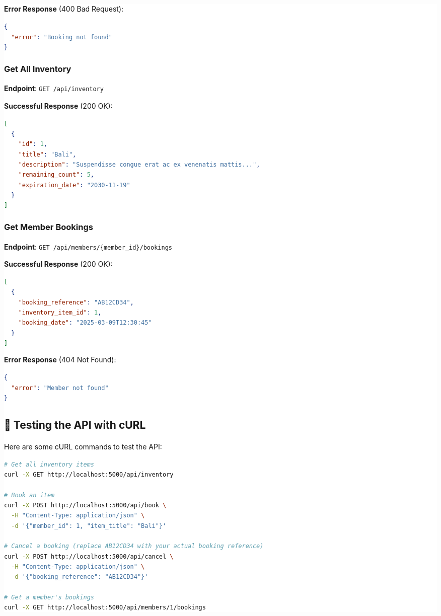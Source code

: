 **Error Response** (400 Bad Request):
```json
{
  "error": "Booking not found"
}
```

### Get All Inventory

**Endpoint**: `GET /api/inventory`

**Successful Response** (200 OK):
```json
[
  {
    "id": 1,
    "title": "Bali",
    "description": "Suspendisse congue erat ac ex venenatis mattis...",
    "remaining_count": 5,
    "expiration_date": "2030-11-19"
  }
]
```

### Get Member Bookings

**Endpoint**: `GET /api/members/{member_id}/bookings`

**Successful Response** (200 OK):
```json
[
  {
    "booking_reference": "AB12CD34",
    "inventory_item_id": 1,
    "booking_date": "2025-03-09T12:30:45"
  }
]
```

**Error Response** (404 Not Found):
```json
{
  "error": "Member not found"
}
```

## 📝 Testing the API with cURL

Here are some cURL commands to test the API:

```bash
# Get all inventory items
curl -X GET http://localhost:5000/api/inventory

# Book an item
curl -X POST http://localhost:5000/api/book \
  -H "Content-Type: application/json" \
  -d '{"member_id": 1, "item_title": "Bali"}'

# Cancel a booking (replace AB12CD34 with your actual booking reference)
curl -X POST http://localhost:5000/api/cancel \
  -H "Content-Type: application/json" \
  -d '{"booking_reference": "AB12CD34"}'

# Get a member's bookings
curl -X GET http://localhost:5000/api/members/1/bookings
```
